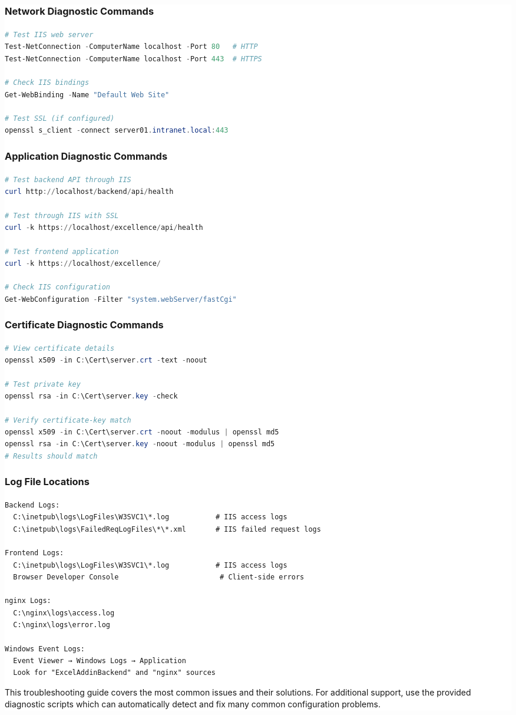 ### Network Diagnostic Commands
```powershell
# Test IIS web server
Test-NetConnection -ComputerName localhost -Port 80   # HTTP
Test-NetConnection -ComputerName localhost -Port 443  # HTTPS

# Check IIS bindings
Get-WebBinding -Name "Default Web Site"

# Test SSL (if configured)  
openssl s_client -connect server01.intranet.local:443
```

### Application Diagnostic Commands
```powershell
# Test backend API through IIS
curl http://localhost/backend/api/health

# Test through IIS with SSL
curl -k https://localhost/excellence/api/health

# Test frontend application
curl -k https://localhost/excellence/

# Check IIS configuration
Get-WebConfiguration -Filter "system.webServer/fastCgi"
```

### Certificate Diagnostic Commands
```powershell
# View certificate details
openssl x509 -in C:\Cert\server.crt -text -noout

# Test private key
openssl rsa -in C:\Cert\server.key -check

# Verify certificate-key match
openssl x509 -in C:\Cert\server.crt -noout -modulus | openssl md5
openssl rsa -in C:\Cert\server.key -noout -modulus | openssl md5
# Results should match
```

### Log File Locations
```
Backend Logs:
  C:\inetpub\logs\LogFiles\W3SVC1\*.log           # IIS access logs
  C:\inetpub\logs\FailedReqLogFiles\*\*.xml       # IIS failed request logs

Frontend Logs:
  C:\inetpub\logs\LogFiles\W3SVC1\*.log           # IIS access logs
  Browser Developer Console                        # Client-side errors

nginx Logs:  
  C:\nginx\logs\access.log
  C:\nginx\logs\error.log

Windows Event Logs:
  Event Viewer → Windows Logs → Application
  Look for "ExcelAddinBackend" and "nginx" sources
```

This troubleshooting guide covers the most common issues and their solutions. For additional support, use the provided diagnostic scripts which can automatically detect and fix many common configuration problems.